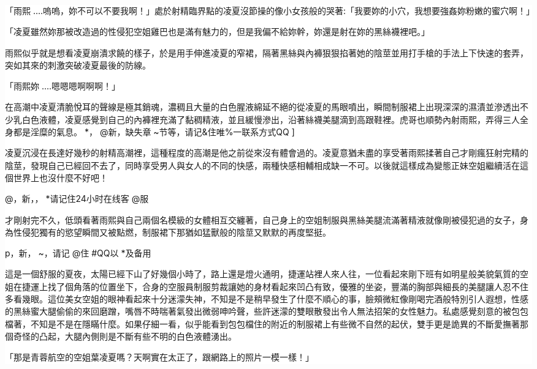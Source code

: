 





「雨熙 ....嗚嗚，妳不可以不要我啊！」處於射精臨界點的凌夏沒節操的像小女孩般的哭著:「我要妳的小穴，我想要強姦妳粉嫩的蜜穴啊！」







「凌夏雖然妳那被改造過的性侵犯空姐雞巴也是滿有魅力的，但是我偏不給妳幹，妳還是射在妳的黑絲襪裡吧。」







雨熙似乎就是想看凌夏崩潰求饒的樣子，於是用手伸進凌夏的窄裙，隔著黑絲與內褲狠狠掐著她的陰莖並用打手槍的手法上下快速的套弄，突如其來的刺激突破凌夏最後的防線。





「雨熙妳 ....嗯嗯嗯啊啊啊！」







在高潮中凌夏清脆悅耳的聲線是極其銷魂，濃稠且大量的白色腥液綿延不絕的從凌夏的馬眼噴出，瞬間制服裙上出現深深的濕漬並滲透出不少乳白色液體，凌夏感覺到自己的內褲裡充滿了黏稠精液，並且緩慢滲出，沿著絲襪美腿滴到高跟鞋裡。虎哥也順勢內射雨熙，弄得三人全身都是淫糜的氣息。 *， @新，缺失章 ~节等，请记&住唯%一联系方式QQ ]







凌夏沉浸在長達好幾秒的射精高潮裡，這種程度的高潮是他之前從來沒有體會過的。凌夏意猶未盡的享受著雨熙揉著自己才剛瘋狂射完精的陰莖，發現自己已經回不去了，同時享受男人與女人的不同的快感，兩種快感相輔相成缺一不可。以後就這樣成為變態正妹空姐繼續活在這個世界上也沒什麼不好吧！



@，新，， *请记住24小时在线客 @服





才剛射完不久，低頭看著雨熙與自己兩個名模級的女體相互交纏著，自己身上的空姐制服與黑絲美腿流滿著精液就像剛被侵犯過的女子，身為性侵犯獨有的慾望瞬間又被點燃，制服裙下那猶如猛獸般的陰莖又默默的再度堅挺。



p，新， ~，请记 @住 #QQ以 *及备用







這是一個舒服的夏夜，太陽已經下山了好幾個小時了，路上還是燈火通明，捷運站裡人來人往，一位看起來剛下班有如明星般美貌氣質的空姐在捷運上找了個角落的位置坐下，合身的空服員制服剪裁讓她的身材看起來凹凸有致，優雅的坐姿，豐滿的胸部與細長的美腿讓人忍不住多看幾眼。這位美女空姐的眼神看起來十分迷濛失神，不知是不是稍早發生了什麼不順心的事，臉頰微紅像剛喝完酒般特別引人遐想，性感的黑絲蜜大腿偷偷的來回磨蹭，嘴唇不時喘著氣發出微弱呻吟聲，些許迷濛的雙眼散發出令人無法招架的女性魅力。私處感覺刻意的被包包檔著，不知是不是在隱瞞什麼。如果仔細一看，似乎能看到包包檔住的附近的制服裙上有些微不自然的起伏，雙手更是詭異的不斷愛撫著那個奇怪的凸起，大腿內側則是不斷有些不明的白色液體湧出。







「那是青蓉航空的空姐葉凌夏嗎？天啊實在太正了，跟網路上的照片一模一樣！」

